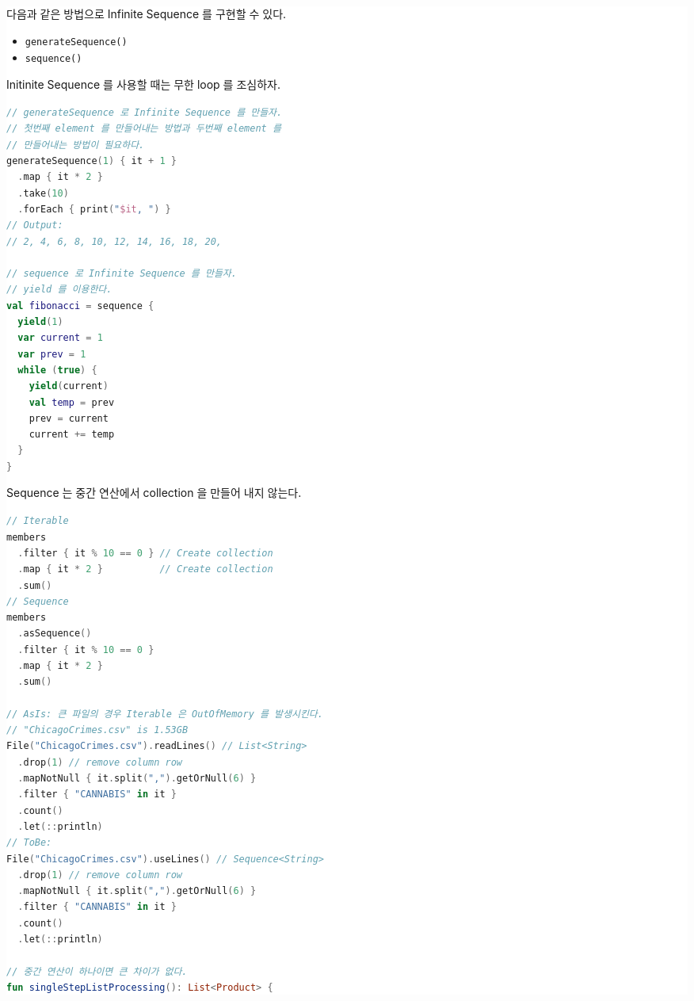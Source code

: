 다음과 같은 방법으로 Infinite Sequence 를 구현할 수 있다.

* `generateSequence()`
* `sequence()`

Initinite Sequence 를 사용할 때는 무한 loop 를 조심하자.

```kotlin
// generateSequence 로 Infinite Sequence 를 만들자.
// 첫번째 element 를 만들어내는 방법과 두번째 element 를
// 만들어내는 방법이 필요하다.
generateSequence(1) { it + 1 }
  .map { it * 2 }
  .take(10)
  .forEach { print("$it, ") }
// Output:
// 2, 4, 6, 8, 10, 12, 14, 16, 18, 20,

// sequence 로 Infinite Sequence 를 만들자.
// yield 를 이용한다.
val fibonacci = sequence {
  yield(1)
  var current = 1
  var prev = 1
  while (true) {
    yield(current)
    val temp = prev
    prev = current
    current += temp
  }
}
```

Sequence 는 중간 연산에서 collection 을 만들어 내지 않는다.

```kotlin
// Iterable
members
  .filter { it % 10 == 0 } // Create collection
  .map { it * 2 }          // Create collection
  .sum()
// Sequence
members
  .asSequence()
  .filter { it % 10 == 0 }
  .map { it * 2 }         
  .sum()

// AsIs: 큰 파일의 경우 Iterable 은 OutOfMemory 를 발생시킨다.
// "ChicagoCrimes.csv" is 1.53GB
File("ChicagoCrimes.csv").readLines() // List<String>
  .drop(1) // remove column row
  .mapNotNull { it.split(",").getOrNull(6) }
  .filter { "CANNABIS" in it }
  .count()
  .let(::println)
// ToBe:
File("ChicagoCrimes.csv").useLines() // Sequence<String>
  .drop(1) // remove column row
  .mapNotNull { it.split(",").getOrNull(6) }
  .filter { "CANNABIS" in it }
  .count()
  .let(::println)

// 중간 연산이 하나이면 큰 차이가 없다.
fun singleStepListProcessing(): List<Product> {
```